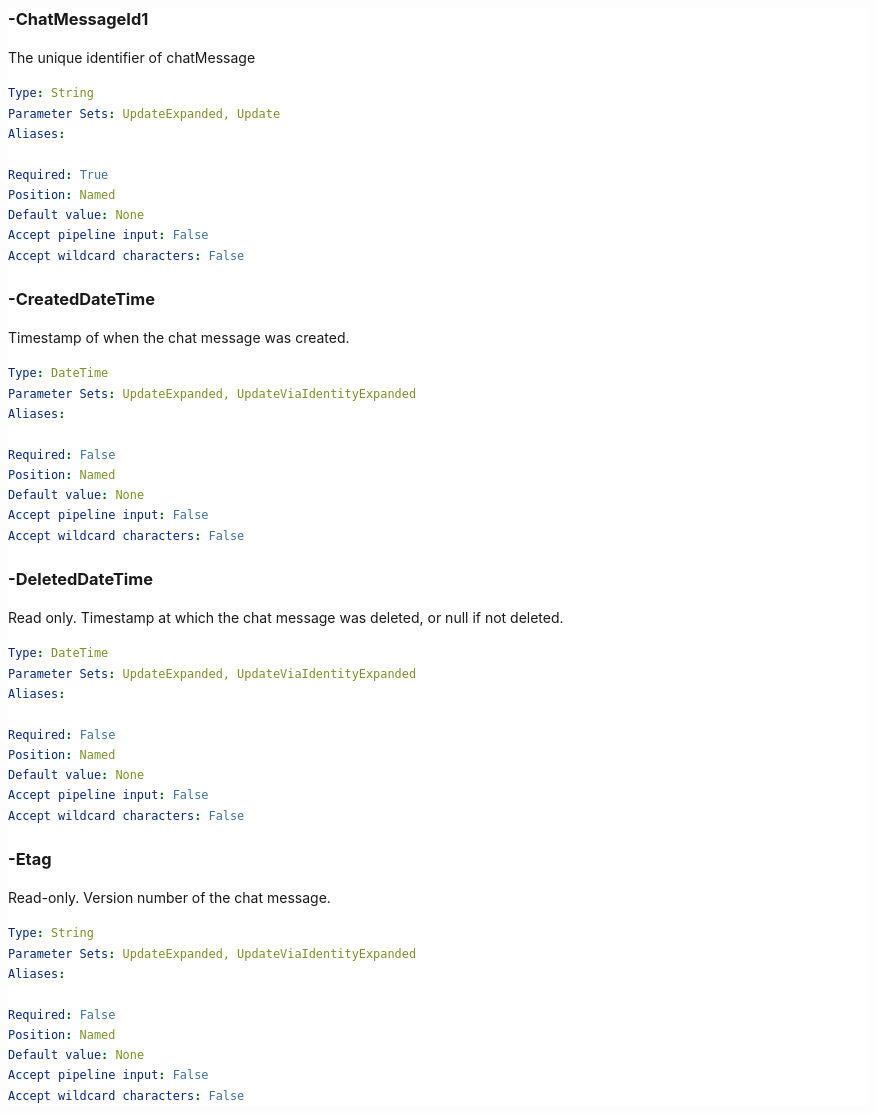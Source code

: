 ### -ChatMessageId1
The unique identifier of chatMessage

```yaml
Type: String
Parameter Sets: UpdateExpanded, Update
Aliases:

Required: True
Position: Named
Default value: None
Accept pipeline input: False
Accept wildcard characters: False
```

### -CreatedDateTime
Timestamp of when the chat message was created.

```yaml
Type: DateTime
Parameter Sets: UpdateExpanded, UpdateViaIdentityExpanded
Aliases:

Required: False
Position: Named
Default value: None
Accept pipeline input: False
Accept wildcard characters: False
```

### -DeletedDateTime
Read only.
Timestamp at which the chat message was deleted, or null if not deleted.

```yaml
Type: DateTime
Parameter Sets: UpdateExpanded, UpdateViaIdentityExpanded
Aliases:

Required: False
Position: Named
Default value: None
Accept pipeline input: False
Accept wildcard characters: False
```

### -Etag
Read-only.
Version number of the chat message.

```yaml
Type: String
Parameter Sets: UpdateExpanded, UpdateViaIdentityExpanded
Aliases:

Required: False
Position: Named
Default value: None
Accept pipeline input: False
Accept wildcard characters: False
```
